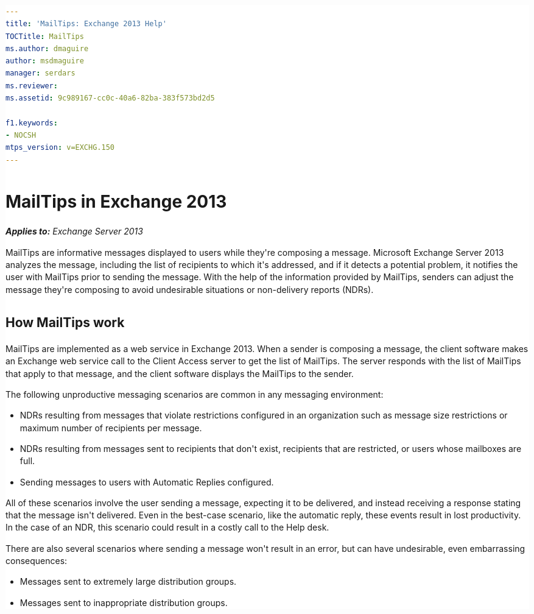```yaml
---
title: 'MailTips: Exchange 2013 Help'
TOCTitle: MailTips
ms.author: dmaguire
author: msdmaguire
manager: serdars
ms.reviewer: 
ms.assetid: 9c989167-cc0c-40a6-82ba-383f573bd2d5

f1.keywords:
- NOCSH
mtps_version: v=EXCHG.150
---
```


# MailTips in Exchange 2013

_**Applies to:** Exchange Server 2013_

MailTips are informative messages displayed to users while they're composing a message. Microsoft Exchange Server 2013 analyzes the message, including the list of recipients to which it's addressed, and if it detects a potential problem, it notifies the user with MailTips prior to sending the message. With the help of the information provided by MailTips, senders can adjust the message they're composing to avoid undesirable situations or non-delivery reports (NDRs).

## How MailTips work

MailTips are implemented as a web service in Exchange 2013. When a sender is composing a message, the client software makes an Exchange web service call to the Client Access server to get the list of MailTips. The server responds with the list of MailTips that apply to that message, and the client software displays the MailTips to the sender.

The following unproductive messaging scenarios are common in any messaging environment:

- NDRs resulting from messages that violate restrictions configured in an organization such as message size restrictions or maximum number of recipients per message.

- NDRs resulting from messages sent to recipients that don't exist, recipients that are restricted, or users whose mailboxes are full.

- Sending messages to users with Automatic Replies configured.

All of these scenarios involve the user sending a message, expecting it to be delivered, and instead receiving a response stating that the message isn't delivered. Even in the best-case scenario, like the automatic reply, these events result in lost productivity. In the case of an NDR, this scenario could result in a costly call to the Help desk.

There are also several scenarios where sending a message won't result in an error, but can have undesirable, even embarrassing consequences:

- Messages sent to extremely large distribution groups.

- Messages sent to inappropriate distribution groups.
